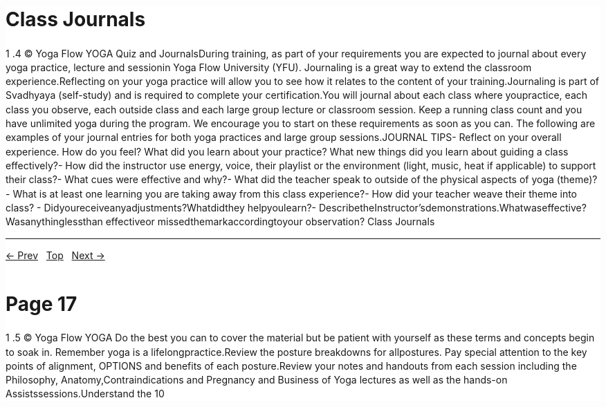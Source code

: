 # Class Journals

1 .4 © Yoga Flow YOGA Quiz and JournalsDuring training, as part of your requirements you are expected to journal about every yoga practice, lecture and sessionin Yoga Flow University (YFU). Journaling is a great way to extend the classroom experience.Reflecting on your yoga practice will allow you to see how it relates to the content of your training.Journaling is part of Svadhyaya (self-study) and is required to complete your certification.You will journal about each class where youpractice, each class you observe, each outside class and each large group lecture or classroom session. Keep a running class count and you have unlimited yoga during the program. We encourage you to start on these requirements as soon as you can. The following are examples of your journal entries for both yoga practices and large group sessions.JOURNAL TIPS- Reflect on your overall experience. How do you feel? What did you learn about your practice? What new things did you learn about guiding a class effectively?- How did the instructor use energy, voice, their playlist or the environment (light, music, heat if applicable) to support their class?- What cues were effective and why?- What did the teacher speak to outside of the physical aspects of yoga (theme)? - What is at least one learning you are taking away from this class experience?- How did your teacher weave their theme into class? - Didyoureceiveanyadjustments?Whatdidthey helpyoulearn?- DescribetheInstructor’sdemonstrations.Whatwaseffective?Wasanythinglessthan effectiveor missedthemarkaccordingtoyour observation?
Class Journals

---
[← Prev](/pages/page-015.md) &nbsp; [Top](/index.md) &nbsp; [Next →](/pages/page-017.md)

# Page 17

1 .5 © Yoga Flow YOGA Do the best you can to cover the material but be patient with yourself as these terms and concepts begin to soak in. Remember yoga is a lifelongpractice.Review the posture breakdowns for allpostures. Pay special attention to the key points of alignment, OPTIONS and benefits of each posture.Review your notes and handouts from each session including the Philosophy, Anatomy,Contraindications and Pregnancy and Business of Yoga lectures as well as the hands-on Assistssessions.Understand the 10
